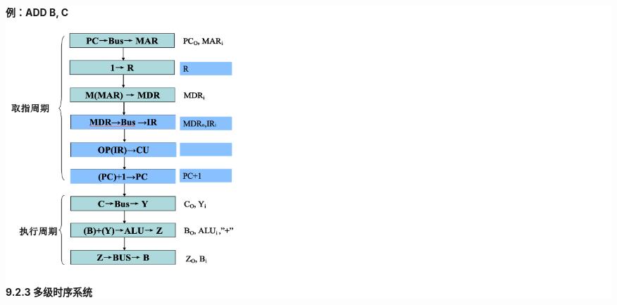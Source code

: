 **例：ADD B, C**

<img src="illus/image-20230205下午60243625-5707363-6485196.png" alt="image-20230205下午60243625" style="zoom:33%;" />



#### 9.2.3    多级时序系统
